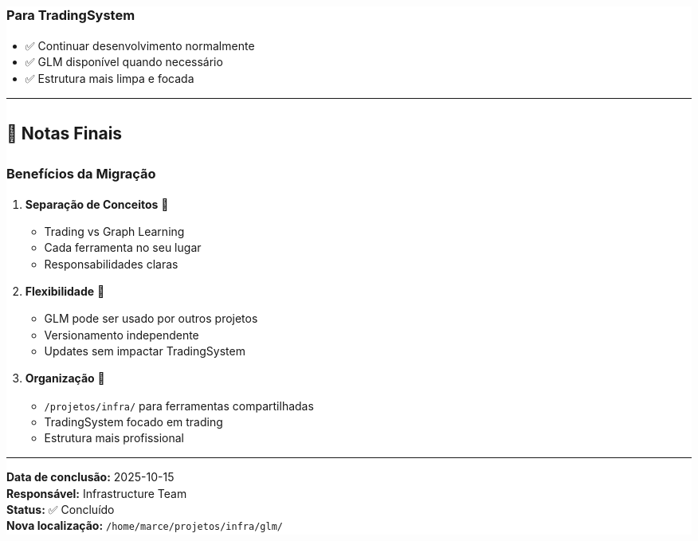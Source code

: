 ### Para TradingSystem
- ✅ Continuar desenvolvimento normalmente
- ✅ GLM disponível quando necessário
- ✅ Estrutura mais limpa e focada

---

## 📝 Notas Finais

### Benefícios da Migração

1. **Separação de Conceitos** 🎯
   - Trading vs Graph Learning
   - Cada ferramenta no seu lugar
   - Responsabilidades claras

2. **Flexibilidade** 🔄
   - GLM pode ser usado por outros projetos
   - Versionamento independente
   - Updates sem impactar TradingSystem

3. **Organização** 📁
   - `/projetos/infra/` para ferramentas compartilhadas
   - TradingSystem focado em trading
   - Estrutura mais profissional

---

**Data de conclusão:** 2025-10-15  
**Responsável:** Infrastructure Team  
**Status:** ✅ Concluído  
**Nova localização:** `/home/marce/projetos/infra/glm/`



